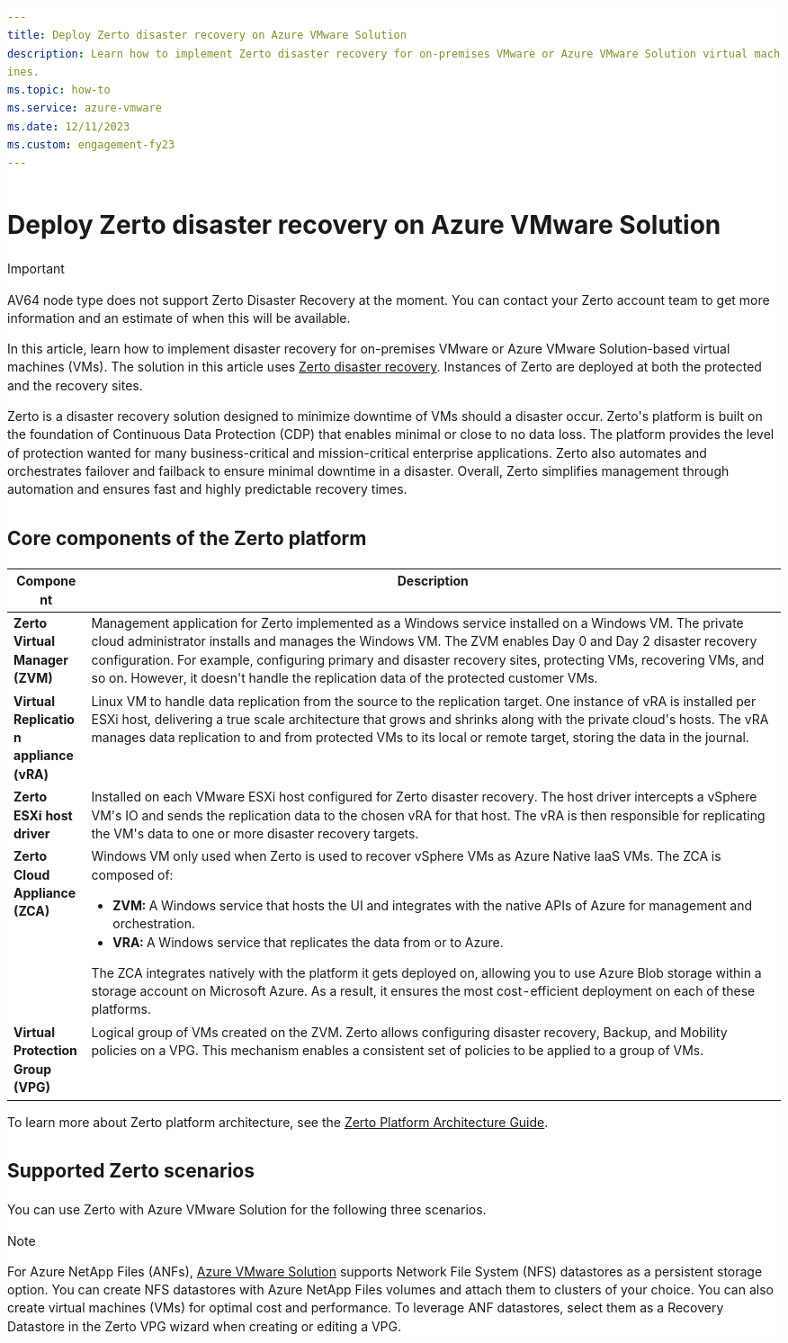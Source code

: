 ```yaml
---
title: Deploy Zerto disaster recovery on Azure VMware Solution
description: Learn how to implement Zerto disaster recovery for on-premises VMware or Azure VMware Solution virtual machines. 
ms.topic: how-to 
ms.service: azure-vmware
ms.date: 12/11/2023
ms.custom: engagement-fy23
---
```


# Deploy Zerto disaster recovery on Azure VMware Solution

> [!IMPORTANT]
> AV64 node type does not support Zerto Disaster Recovery at the moment. You can contact your Zerto account team to get more information and an estimate of when this will be available.


In this article, learn how to implement disaster recovery for on-premises VMware or Azure VMware Solution-based virtual machines (VMs). The solution in this article uses [Zerto disaster recovery](https://www.zerto.com/solutions/use-cases/disaster-recovery/). Instances of Zerto are deployed at both the protected and the recovery sites.

Zerto is a disaster recovery solution designed to minimize downtime of VMs should a disaster occur. Zerto's platform is built on the foundation of Continuous Data Protection (CDP) that enables minimal or close to no data loss. The platform provides the level of protection wanted for many business-critical and mission-critical enterprise applications. Zerto also automates and orchestrates failover and failback to ensure minimal downtime in a disaster. Overall, Zerto simplifies management through automation and ensures fast and highly predictable recovery times.

## Core components of the Zerto platform

| Component | Description |
| --- | --- |
| **Zerto Virtual Manager (ZVM)**   | Management application for Zerto implemented as a Windows service installed on a Windows VM. The private cloud administrator installs and manages the Windows VM. The ZVM enables Day 0 and Day 2 disaster recovery configuration. For example, configuring primary and disaster recovery sites, protecting VMs, recovering VMs, and so on. However, it doesn't handle the replication data of the protected customer VMs.     |
| **Virtual Replication appliance (vRA)**   | Linux VM to handle data replication from the source to the replication target. One instance of vRA is installed per ESXi host, delivering a true scale architecture that grows and shrinks along with the private cloud's hosts. The vRA manages data replication to and from protected VMs to its local or remote target, storing the data in the journal.    |
| **Zerto ESXi host driver**   | Installed on each VMware ESXi host configured for Zerto disaster recovery. The host driver intercepts a vSphere VM's IO and sends the replication data to the chosen vRA for that host. The vRA is then responsible for replicating the VM's data to one or more disaster recovery targets.    |
| **Zerto Cloud Appliance (ZCA)**   | Windows VM only used when Zerto is used to recover vSphere VMs as Azure Native IaaS VMs. The ZCA is composed of:<ul><li>**ZVM:** A Windows service that hosts the UI and integrates with the native APIs of Azure for management and orchestration.</li><li>**VRA:** A Windows service that replicates the data from or to Azure.</li></ul>The ZCA integrates natively with the platform it gets deployed on, allowing you to use Azure Blob storage within a storage account on Microsoft Azure. As a result, it ensures the most cost-efficient deployment on each of these platforms.   |
| **Virtual Protection Group (VPG)**   | Logical group of VMs created on the ZVM. Zerto allows configuring disaster recovery, Backup, and Mobility policies on a VPG. This mechanism enables a consistent set of policies to be applied to a group of VMs.  |

To learn more about Zerto platform architecture, see the [Zerto Platform Architecture Guide](https://www.zerto.com/wp-content/uploads/2021/07/Zerto-Platform-Architecture-Guide.pdf).

## Supported Zerto scenarios

You can use Zerto with Azure VMware Solution for the following three scenarios. 

> [!NOTE]
> For Azure NetApp Files (ANFs), [Azure VMware Solution](/azure/azure-vmware/introduction) supports Network File System (NFS) datastores as a persistent storage option. You can create NFS datastores with Azure NetApp Files volumes and attach them to clusters of your choice. You can also create virtual machines (VMs) for optimal cost and performance. To leverage ANF datastores, select them as a Recovery Datastore in the Zerto VPG wizard when creating or editing a VPG.
